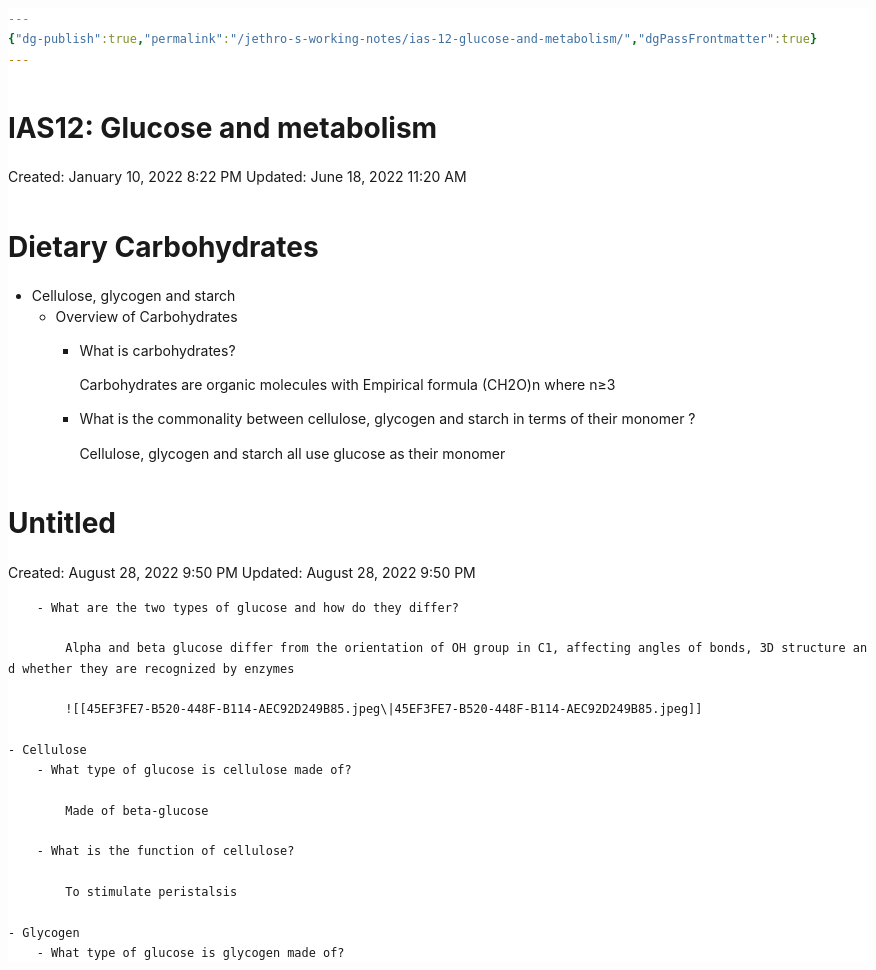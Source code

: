 ```yaml
---
{"dg-publish":true,"permalink":"/jethro-s-working-notes/ias-12-glucose-and-metabolism/","dgPassFrontmatter":true}
---
```



# IAS12: Glucose and metabolism

Created: January 10, 2022 8:22 PM
Updated: June 18, 2022 11:20 AM

# Dietary Carbohydrates

- Cellulose, glycogen and starch
    - Overview of Carbohydrates
        - What is carbohydrates?
            
            Carbohydrates are organic molecules with Empirical formula (CH2O)n where n≥3
            
        - What is the commonality between cellulose, glycogen and starch in terms of their monomer ?
            
            Cellulose, glycogen and starch all use glucose as their monomer
            
            
<div class="transclusion internal-embed is-loaded"><div class="markdown-embed">





# Untitled

Created: August 28, 2022 9:50 PM
Updated: August 28, 2022 9:50 PM

</div></div>

            
        - What are the two types of glucose and how do they differ?
            
            Alpha and beta glucose differ from the orientation of OH group in C1, affecting angles of bonds, 3D structure and whether they are recognized by enzymes
            
            ![[45EF3FE7-B520-448F-B114-AEC92D249B85.jpeg\|45EF3FE7-B520-448F-B114-AEC92D249B85.jpeg]]
            
    - Cellulose
        - What type of glucose is cellulose made of?
            
            Made of beta-glucose
            
        - What is the function of cellulose?
            
            To stimulate peristalsis
            
    - Glycogen
        - What type of glucose is glycogen made of?
            